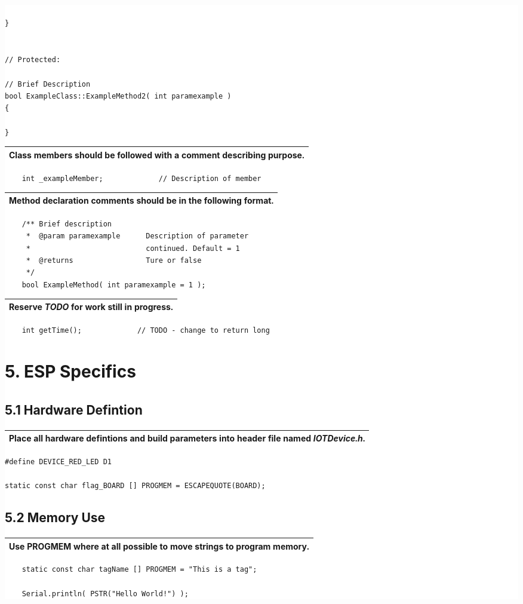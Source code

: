 ```

}


// Protected:

// Brief Description
bool ExampleClass::ExampleMethod2( int paramexample )
{

}
```

| Class members should be followed with a comment describing purpose. |
| --- |
```
    int _exampleMember;             // Description of member
```

| Method declaration comments should be in the following format. |
| --- |
```
    /** Brief description
     *  @param paramexample      Description of parameter
     *                           continued. Default = 1
     *  @returns                 Ture or false
     */
    bool ExampleMethod( int paramexample = 1 );
```

| Reserve *TODO* for work still in progress. |
| --- |
```
    int getTime();             // TODO - change to return long
```


# 5. ESP Specifics

## 5.1 Hardware Defintion

| Place all hardware defintions and build parameters into header file named *IOTDevice.h*. |
| --- |
```
#define DEVICE_RED_LED D1

static const char flag_BOARD [] PROGMEM = ESCAPEQUOTE(BOARD);
```

## 5.2 Memory Use

| Use PROGMEM where at all possible to move strings to program memory. |
| --- |
```
    static const char tagName [] PROGMEM = "This is a tag";

    Serial.println( PSTR("Hello World!") );
```
